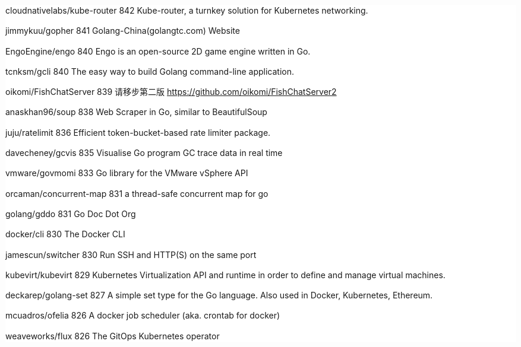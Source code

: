 
cloudnativelabs/kube-router                842
Kube-router, a turnkey solution for Kubernetes networking.


jimmykuu/gopher                            841
Golang-China(golangtc.com) Website


EngoEngine/engo                            840
Engo is an open-source 2D game engine written in Go.


tcnksm/gcli                                840
The easy way to build Golang command-line application.


oikomi/FishChatServer                      839
请移步第二版 https://github.com/oikomi/FishChatServer2


anaskhan96/soup                            838
Web Scraper in Go, similar to BeautifulSoup


juju/ratelimit                             836
Efficient token-bucket-based rate limiter package.


davecheney/gcvis                           835
Visualise Go program GC trace data in real time


vmware/govmomi                             833
Go library for the VMware vSphere API


orcaman/concurrent-map                     831
a thread-safe concurrent map for go


golang/gddo                                831
Go Doc Dot Org


docker/cli                                 830
The Docker CLI


jamescun/switcher                          830
Run SSH and HTTP(S) on the same port


kubevirt/kubevirt                          829
Kubernetes Virtualization API and runtime in order to define and manage virtual machines.


deckarep/golang-set                        827
A simple set type for the Go language. Also used in Docker, Kubernetes, Ethereum.


mcuadros/ofelia                            826
A docker job scheduler (aka. crontab for docker)


weaveworks/flux                            826
The GitOps Kubernetes operator
